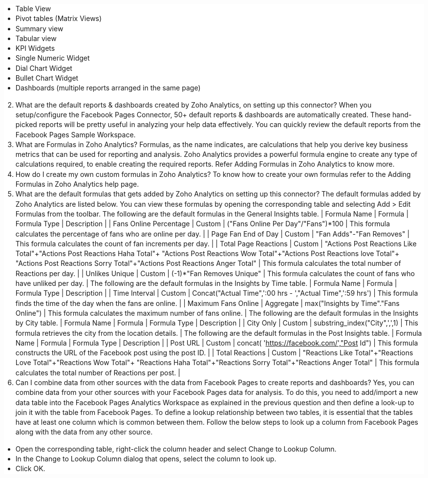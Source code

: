 - Table View
- Pivot tables (Matrix Views)
- Summary view
- Tabular view
- KPI Widgets
- Single Numeric Widget
- Dial Chart Widget
- Bullet Chart Widget
- Dashboards (multiple reports arranged in the same page)
2. What are the default reports & dashboards created by Zoho Analytics, on setting up this connector?
When you setup/configure the Facebook Pages Connector, 50+ default reports & dashboards are automatically created. These hand-picked reports will be pretty useful in analyzing your help data effectively.
You can quickly review the default reports from the Facebook Pages Sample Workspace.
4. What are Formulas in Zoho Analytics?
Formulas, as the name indicates, are calculations that help you derive key business metrics that can be used for reporting and analysis. Zoho Analytics provides a powerful formula engine to create any type of calculations required, to enable creating the required reports. Refer Adding Formulas in Zoho Analytics to know more.
5. How do I create my own custom formulas in Zoho Analytics?
To know how to create your own formulas refer to the Adding Formulas in Zoho Analytics help page.
6. What are the default formulas that gets added by Zoho Analytics on setting up this connector?
The default formulas added by Zoho Analytics are listed below. You can view these formulas by opening the corresponding table and selecting Add > Edit Formulas from the toolbar.
The following are the default formulas in the General Insights table.
| Formula Name | Formula | Formula Type | Description |
| Fans Online Percentage | Custom | ("Fans Online Per Day"/"Fans")\*100 | This formula calculates the percentage of fans who are online per day. |
| Page Fan End of Day | Custom | "Fan Adds"-"Fan Removes" | This formula calculates the count of fan increments per day. |
| Total Page Reactions | Custom | "Actions Post Reactions Like Total"+"Actions Post Reactions Haha Total"+ "Actions Post Reactions Wow Total"+"Actions Post Reactions love Total"+ "Actions Post Reactions Sorry Total"+"Actions Post Reactions Anger Total" | This formula calculates the total number of Reactions per day. |
| Unlikes Unique | Custom | (-1)\*"Fan Removes Unique" | This formula calculates the count of fans who have unliked per day. |
The following are the default formulas in the Insights by Time table.
| Formula Name | Formula | Formula Type | Description |
| Time Interval | Custom | Concat("Actual Time",':00 hrs - ',"Actual Time",':59 hrs') | This formula finds the time of the day when the fans are online. |
| Maximum Fans Online | Aggregate | max("Insights by Time"."Fans Online") | This formula calculates the maximum number of fans online. |
The following are the default formulas in the Insights by City table.
| Formula Name | Formula | Formula Type | Description |
| City Only | Custom | substring\_index("City",',',1) | This formula retrieves the city from the location details. |
The following are the default formulas in the Post Insights table.
| Formula Name | Formula | Formula Type | Description |
| Post URL | Custom | concat( 'https://facebook.com/',"Post Id") | This formula constructs the URL of the Facebook post using the post ID. |
| Total Reactions | Custom | "Reactions Like Total"+"Reactions Love Total"+"Reactions Wow Total"+ "Reactions Haha Total"+"Reactions Sorry Total"+"Reactions Anger Total" | This formula calculates the total number of Reactions per post. |
6. Can I combine data from other sources with the data from Facebook Pages to create reports and dashboards?
Yes, you can combine data from your other sources with your Facebook Pages data for analysis.
To do this, you need to add/import a new data table into the Facebook Pages Analytics Workspace as explained in the previous question and then define a look-up to join it with the table from Facebook Pages.
To define a lookup relationship between two tables, it is essential that the tables have at least one column which is common between them. Follow the below steps to look up a column from Facebook Pages along with the data from any other source.
- Open the corresponding table, right-click the column header and select Change to Lookup Column.
- In the Change to Lookup Column dialog that opens, select the column to look up.
- Click OK.